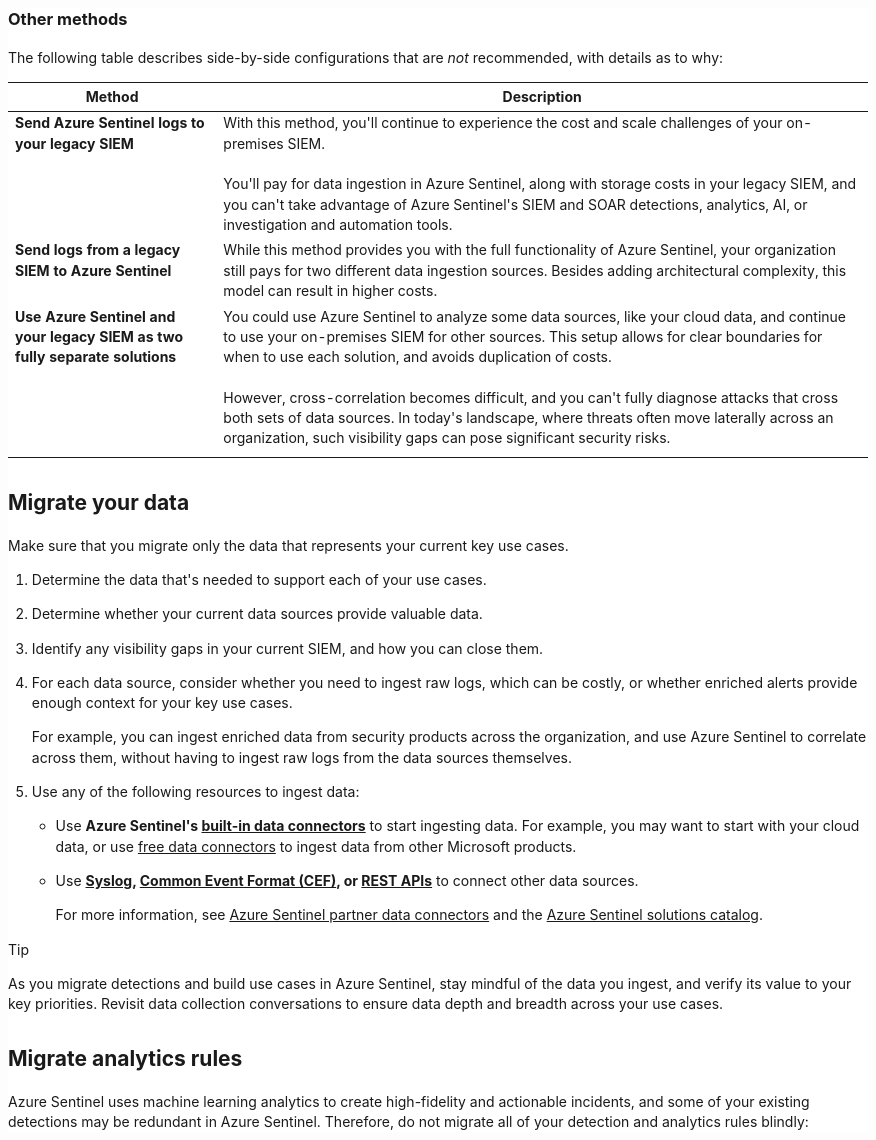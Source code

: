 ### Other methods

The following table describes side-by-side configurations that are *not* recommended, with details as to why:

|Method  |Description  |
|---------|---------|
|**Send Azure Sentinel logs to your legacy SIEM**     |  With this method, you'll continue to experience the cost and scale challenges of your on-premises SIEM. <br><br>You'll pay for data ingestion in Azure Sentinel, along with storage costs in your legacy SIEM, and you can't take advantage of Azure Sentinel's SIEM and SOAR detections, analytics, AI, or investigation and automation tools.       |
|**Send logs from a legacy SIEM to Azure Sentinel**     |   While this method provides you with the full functionality of Azure Sentinel, your organization still pays for two different data ingestion sources. Besides adding architectural complexity, this model can result in higher costs.     |
|**Use Azure Sentinel and your legacy SIEM as two fully separate solutions**     |  You could use Azure Sentinel to analyze some data sources, like your cloud data, and continue to use your on-premises SIEM for other sources. This setup allows for clear boundaries for when to use each solution, and avoids duplication of costs. <br><br>However, cross-correlation becomes difficult, and you can't fully diagnose attacks that cross both sets of data sources. In today's landscape, where threats often move laterally across an organization, such visibility gaps can pose significant security risks.       |
|     |         |



## Migrate your data

Make sure that you migrate only the data that represents your current key use cases.

1. Determine the data that's needed to support each of your use cases.

1. Determine whether your current data sources provide valuable data.

1. Identify any visibility gaps in your current SIEM, and how you can close them.

1. For each data source, consider whether you need to ingest raw logs, which can be costly, or whether enriched alerts provide enough context for your key use cases.

      For example, you can ingest enriched data from security products across the organization, and use Azure Sentinel to correlate across them, without having to ingest raw logs from the data sources themselves.

1. Use any of the following resources to ingest data:

    - Use **Azure Sentinel's [built-in data connectors](connect-data-sources.md)** to start ingesting data. For example, you may want to start with your cloud data, or use [free data connectors](azure-sentinel-billing.md#free-data-sources) to ingest data from other Microsoft products.

    - Use **[Syslog](connect-data-sources.md#syslog), [Common Event Format (CEF)](connect-data-sources.md#common-event-format-cef), or [REST APIs](connect-data-sources.md#rest-api-integration)** to connect other data sources.

        For more information, see [Azure Sentinel partner data connectors](partner-data-connectors.md) and the [Azure Sentinel solutions catalog](sentinel-solutions-catalog.md).

> [!TIP]
> As you migrate detections and build use cases in Azure Sentinel, stay mindful of the data you ingest, and verify its value to your key priorities. Revisit data collection conversations to ensure data depth and breadth across your use cases.
>

## Migrate analytics rules

Azure Sentinel uses machine learning analytics to create high-fidelity and actionable incidents, and some of your existing detections may be redundant in Azure Sentinel. Therefore, do not migrate all of your detection and analytics rules blindly:
